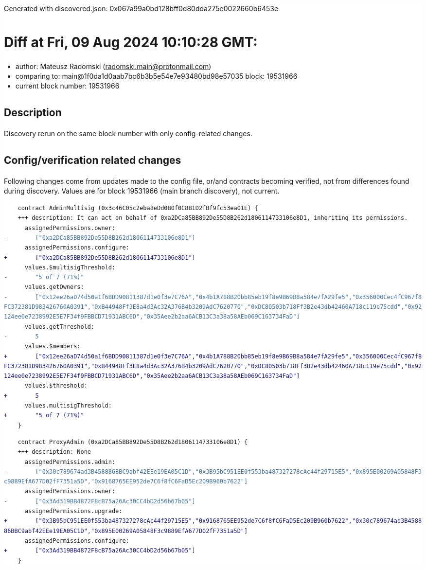 Generated with discovered.json: 0x067a99a0bd128bff0d80dda275e0022660b6453e

# Diff at Fri, 09 Aug 2024 10:10:28 GMT:

- author: Mateusz Radomski (<radomski.main@protonmail.com>)
- comparing to: main@1f0da1d0aab7bc6b3b5e54e7e93480bd98e57035 block: 19531966
- current block number: 19531966

## Description

Discovery rerun on the same block number with only config-related changes.

## Config/verification related changes

Following changes come from updates made to the config file,
or/and contracts becoming verified, not from differences found during
discovery. Values are for block 19531966 (main branch discovery), not current.

```diff
    contract AdminMultisig (0x3c46C05c2eba8eDd0B0f0C8B1D2fBf9fc53ea01E) {
    +++ description: It can act on behalf of 0xa2DCa85BB892De55D8B262d1806114733106e8D1, inheriting its permissions.
      assignedPermissions.owner:
-        ["0xa2DCa85BB892De55D8B262d1806114733106e8D1"]
      assignedPermissions.configure:
+        ["0xa2DCa85BB892De55D8B262d1806114733106e8D1"]
      values.$multisigThreshold:
-        "5 of 7 (71%)"
      values.getOwners:
-        ["0x12ee26aD74d50a1f6BDD90811387d1e0f3e7C76A","0x4b1A788B20bb85eb19f8e9B69B8a584e7fA29fe5","0x356000Cec4fC967f8FC372381D983426760A0391","0xB44948Ff3E8a4d3Ac32A376B4b3209AdC7620770","0xDC80503b718Ff3B2e43db42460A718c119e75cdd","0x92124ee0e7238992E5E7F34f9FBBCD71931ABC6D","0x35Aee2b2aa6ACB13C3a38a58AEb069C163734FaD"]
      values.getThreshold:
-        5
      values.$members:
+        ["0x12ee26aD74d50a1f6BDD90811387d1e0f3e7C76A","0x4b1A788B20bb85eb19f8e9B69B8a584e7fA29fe5","0x356000Cec4fC967f8FC372381D983426760A0391","0xB44948Ff3E8a4d3Ac32A376B4b3209AdC7620770","0xDC80503b718Ff3B2e43db42460A718c119e75cdd","0x92124ee0e7238992E5E7F34f9FBBCD71931ABC6D","0x35Aee2b2aa6ACB13C3a38a58AEb069C163734FaD"]
      values.$threshold:
+        5
      values.multisigThreshold:
+        "5 of 7 (71%)"
    }
```

```diff
    contract ProxyAdmin (0xa2DCa85BB892De55D8B262d1806114733106e8D1) {
    +++ description: None
      assignedPermissions.admin:
-        ["0x30c789674ad3B458886BBC9abf42EEe19EA05C1D","0x3B95bC951EE0f553ba487327278cAc44f29715E5","0x895E00269A05848F3c9889EfA677D02fF7351a5D","0x9168765EE952de7C6f8fC6FaD5Ec209B960b7622"]
      assignedPermissions.owner:
-        ["0x3Ad319BB4872F8cB75a26Ac30CC4bD2d56b67b05"]
      assignedPermissions.upgrade:
+        ["0x3B95bC951EE0f553ba487327278cAc44f29715E5","0x9168765EE952de7C6f8fC6FaD5Ec209B960b7622","0x30c789674ad3B458886BBC9abf42EEe19EA05C1D","0x895E00269A05848F3c9889EfA677D02fF7351a5D"]
      assignedPermissions.configure:
+        ["0x3Ad319BB4872F8cB75a26Ac30CC4bD2d56b67b05"]
    }
```
